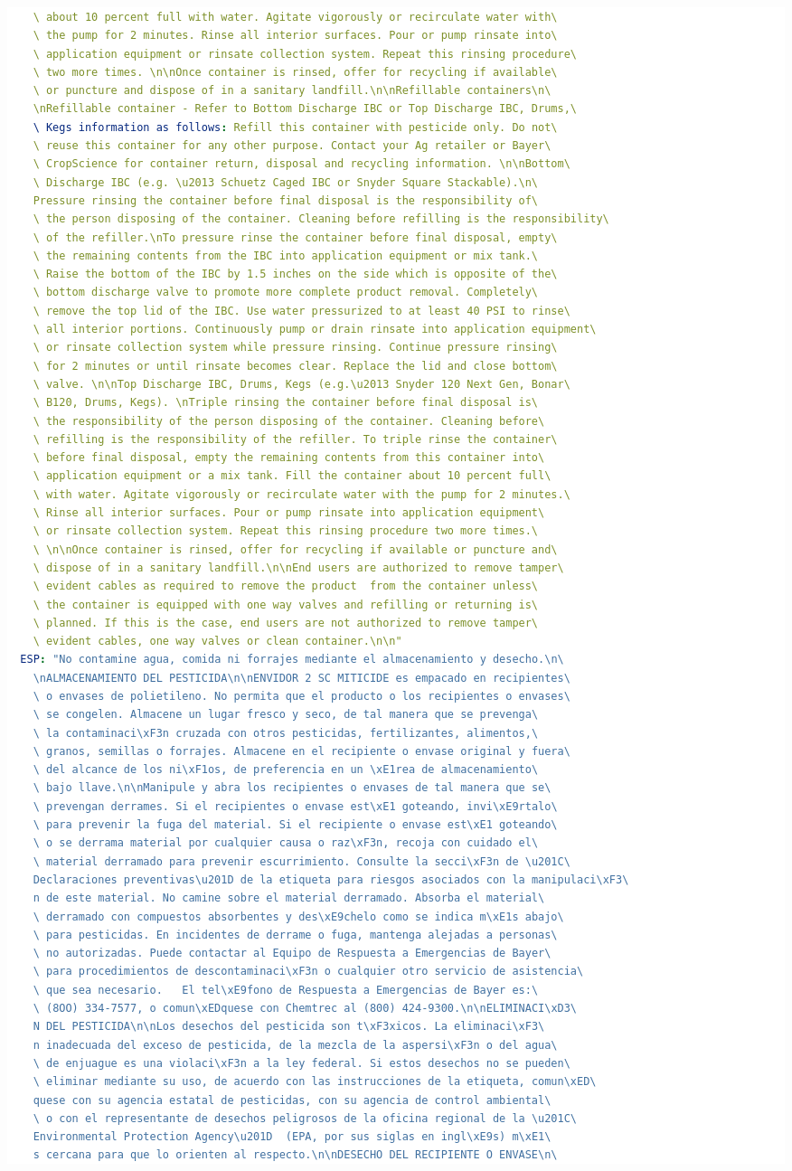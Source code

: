 ```yaml
    \ about 10 percent full with water. Agitate vigorously or recirculate water with\
    \ the pump for 2 minutes. Rinse all interior surfaces. Pour or pump rinsate into\
    \ application equipment or rinsate collection system. Repeat this rinsing procedure\
    \ two more times. \n\nOnce container is rinsed, offer for recycling if available\
    \ or puncture and dispose of in a sanitary landfill.\n\nRefillable containers\n\
    \nRefillable container - Refer to Bottom Discharge IBC or Top Discharge IBC, Drums,\
    \ Kegs information as follows: Refill this container with pesticide only. Do not\
    \ reuse this container for any other purpose. Contact your Ag retailer or Bayer\
    \ CropScience for container return, disposal and recycling information. \n\nBottom\
    \ Discharge IBC (e.g. \u2013 Schuetz Caged IBC or Snyder Square Stackable).\n\
    Pressure rinsing the container before final disposal is the responsibility of\
    \ the person disposing of the container. Cleaning before refilling is the responsibility\
    \ of the refiller.\nTo pressure rinse the container before final disposal, empty\
    \ the remaining contents from the IBC into application equipment or mix tank.\
    \ Raise the bottom of the IBC by 1.5 inches on the side which is opposite of the\
    \ bottom discharge valve to promote more complete product removal. Completely\
    \ remove the top lid of the IBC. Use water pressurized to at least 40 PSI to rinse\
    \ all interior portions. Continuously pump or drain rinsate into application equipment\
    \ or rinsate collection system while pressure rinsing. Continue pressure rinsing\
    \ for 2 minutes or until rinsate becomes clear. Replace the lid and close bottom\
    \ valve. \n\nTop Discharge IBC, Drums, Kegs (e.g.\u2013 Snyder 120 Next Gen, Bonar\
    \ B120, Drums, Kegs). \nTriple rinsing the container before final disposal is\
    \ the responsibility of the person disposing of the container. Cleaning before\
    \ refilling is the responsibility of the refiller. To triple rinse the container\
    \ before final disposal, empty the remaining contents from this container into\
    \ application equipment or a mix tank. Fill the container about 10 percent full\
    \ with water. Agitate vigorously or recirculate water with the pump for 2 minutes.\
    \ Rinse all interior surfaces. Pour or pump rinsate into application equipment\
    \ or rinsate collection system. Repeat this rinsing procedure two more times.\
    \ \n\nOnce container is rinsed, offer for recycling if available or puncture and\
    \ dispose of in a sanitary landfill.\n\nEnd users are authorized to remove tamper\
    \ evident cables as required to remove the product  from the container unless\
    \ the container is equipped with one way valves and refilling or returning is\
    \ planned. If this is the case, end users are not authorized to remove tamper\
    \ evident cables, one way valves or clean container.\n\n"
  ESP: "No contamine agua, comida ni forrajes mediante el almacenamiento y desecho.\n\
    \nALMACENAMIENTO DEL PESTICIDA\n\nENVIDOR 2 SC MITICIDE es empacado en recipientes\
    \ o envases de polietileno. No permita que el producto o los recipientes o envases\
    \ se congelen. Almacene un lugar fresco y seco, de tal manera que se prevenga\
    \ la contaminaci\xF3n cruzada con otros pesticidas, fertilizantes, alimentos,\
    \ granos, semillas o forrajes. Almacene en el recipiente o envase original y fuera\
    \ del alcance de los ni\xF1os, de preferencia en un \xE1rea de almacenamiento\
    \ bajo llave.\n\nManipule y abra los recipientes o envases de tal manera que se\
    \ prevengan derrames. Si el recipientes o envase est\xE1 goteando, invi\xE9rtalo\
    \ para prevenir la fuga del material. Si el recipiente o envase est\xE1 goteando\
    \ o se derrama material por cualquier causa o raz\xF3n, recoja con cuidado el\
    \ material derramado para prevenir escurrimiento. Consulte la secci\xF3n de \u201C\
    Declaraciones preventivas\u201D de la etiqueta para riesgos asociados con la manipulaci\xF3\
    n de este material. No camine sobre el material derramado. Absorba el material\
    \ derramado con compuestos absorbentes y des\xE9chelo como se indica m\xE1s abajo\
    \ para pesticidas. En incidentes de derrame o fuga, mantenga alejadas a personas\
    \ no autorizadas. Puede contactar al Equipo de Respuesta a Emergencias de Bayer\
    \ para procedimientos de descontaminaci\xF3n o cualquier otro servicio de asistencia\
    \ que sea necesario.   El tel\xE9fono de Respuesta a Emergencias de Bayer es:\
    \ (8OO) 334-7577, o comun\xEDquese con Chemtrec al (800) 424-9300.\n\nELIMINACI\xD3\
    N DEL PESTICIDA\n\nLos desechos del pesticida son t\xF3xicos. La eliminaci\xF3\
    n inadecuada del exceso de pesticida, de la mezcla de la aspersi\xF3n o del agua\
    \ de enjuague es una violaci\xF3n a la ley federal. Si estos desechos no se pueden\
    \ eliminar mediante su uso, de acuerdo con las instrucciones de la etiqueta, comun\xED\
    quese con su agencia estatal de pesticidas, con su agencia de control ambiental\
    \ o con el representante de desechos peligrosos de la oficina regional de la \u201C\
    Environmental Protection Agency\u201D  (EPA, por sus siglas en ingl\xE9s) m\xE1\
    s cercana para que lo orienten al respecto.\n\nDESECHO DEL RECIPIENTE O ENVASE\n\
```